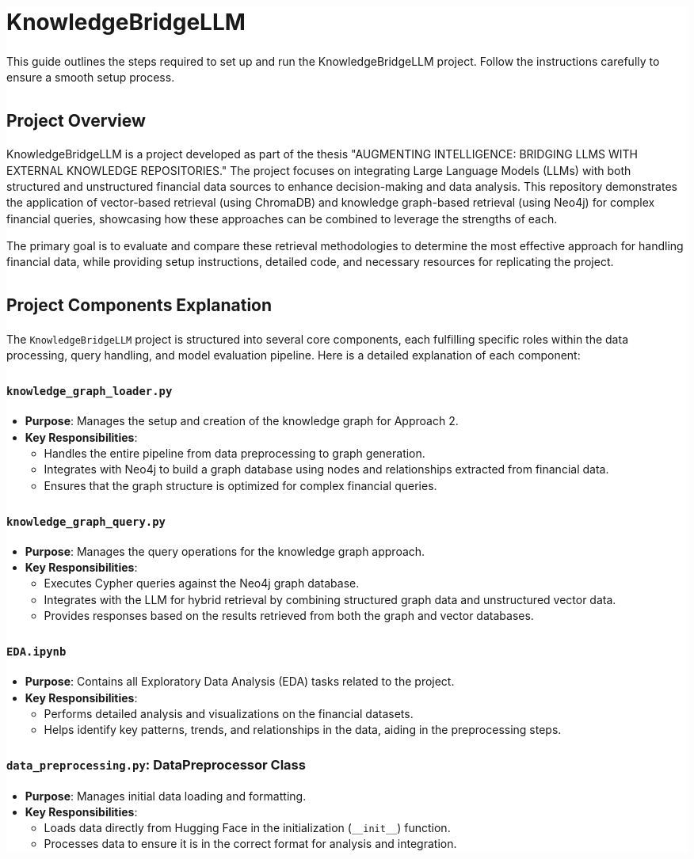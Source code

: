 
# KnowledgeBridgeLLM

This guide outlines the steps required to set up and run the KnowledgeBridgeLLM project. Follow the instructions carefully to ensure a smooth setup process.

## Project Overview
KnowledgeBridgeLLM is a project developed as part of the thesis "AUGMENTING INTELLIGENCE: BRIDGING LLMS WITH EXTERNAL KNOWLEDGE REPOSITORIES." The project focuses on integrating Large Language Models (LLMs) with both structured and unstructured financial data sources to enhance decision-making and data analysis. This repository demonstrates the application of vector-based retrieval (using ChromaDB) and knowledge graph-based retrieval (using Neo4j) for complex financial queries, showcasing how these approaches can be combined to leverage the strengths of each.

The primary goal is to evaluate and compare these retrieval methodologies to determine the most effective approach for handling financial data, while providing setup instructions, detailed code, and necessary resources for replicating the project.

## Project Components Explanation

The `KnowledgeBridgeLLM` project is structured into several core components, each fulfilling specific roles within the data processing, query handling, and model evaluation pipeline. Here is a detailed explanation of each component:

### `knowledge_graph_loader.py`
- **Purpose**: Manages the setup and creation of the knowledge graph for Approach 2.
- **Key Responsibilities**:
  - Handles the entire pipeline from data preprocessing to graph generation.
  - Integrates with Neo4j to build a graph database using nodes and relationships extracted from financial data.
  - Ensures that the graph structure is optimized for complex financial queries.

### `knowledge_graph_query.py`
- **Purpose**: Manages the query operations for the knowledge graph approach.
- **Key Responsibilities**:
  - Executes Cypher queries against the Neo4j graph database.
  - Integrates with the LLM for hybrid retrieval by combining structured graph data and unstructured vector data.
  - Provides responses based on the results retrieved from both the graph and vector databases.

### `EDA.ipynb`
- **Purpose**: Contains all Exploratory Data Analysis (EDA) tasks related to the project.
- **Key Responsibilities**:
  - Performs detailed analysis and visualizations on the financial datasets.
  - Helps identify key patterns, trends, and relationships in the data, aiding in the preprocessing steps.

### `data_preprocessing.py`: DataPreprocessor Class
- **Purpose**: Manages initial data loading and formatting.
- **Key Responsibilities**:
  - Loads data directly from Hugging Face in the initialization (`__init__`) function.
  - Processes data to ensure it is in the correct format for analysis and integration.
